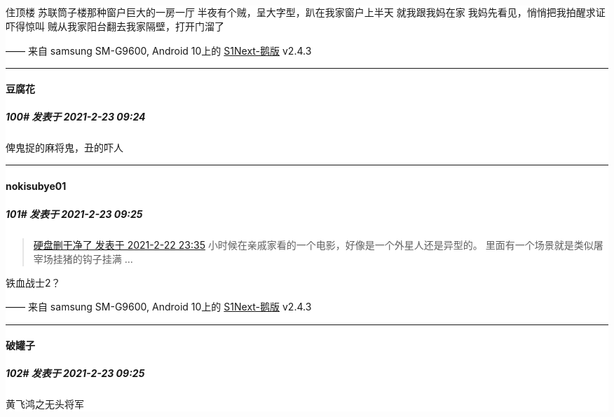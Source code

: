 


住顶楼
苏联筒子楼那种窗户巨大的一房一厅
半夜有个贼，呈大字型，趴在我家窗户上半天
就我跟我妈在家
我妈先看见，悄悄把我拍醒求证
吓得惊叫
贼从我家阳台翻去我家隔壁，打开门溜了

—— 来自 samsung SM-G9600, Android 10上的 [S1Next-鹅版](https://github.com/ykrank/S1-Next/releases) v2.4.3







*****

####  豆腐花  
##### 100#       发表于 2021-2-23 09:24




俾鬼捉的麻将鬼，丑的吓人







*****

####  nokisubye01  
##### 101#       发表于 2021-2-23 09:25



<blockquote><a href="httphttps://bbs.saraba1st.com/2b/forum.php?mod=redirect&amp;goto=findpost&amp;pid=50410690&amp;ptid=1989170" target="_blank">硬盘删干净了 发表于 2021-2-22 23:35</a>
小时候在亲戚家看的一个电影，好像是一个外星人还是异型的。
里面有一个场景就是类似屠宰场挂猪的钩子挂满 ...</blockquote>
铁血战士2？

—— 来自 samsung SM-G9600, Android 10上的 [S1Next-鹅版](https://github.com/ykrank/S1-Next/releases) v2.4.3







*****

####  破罐子  
##### 102#       发表于 2021-2-23 09:25




黄飞鸿之无头将军


